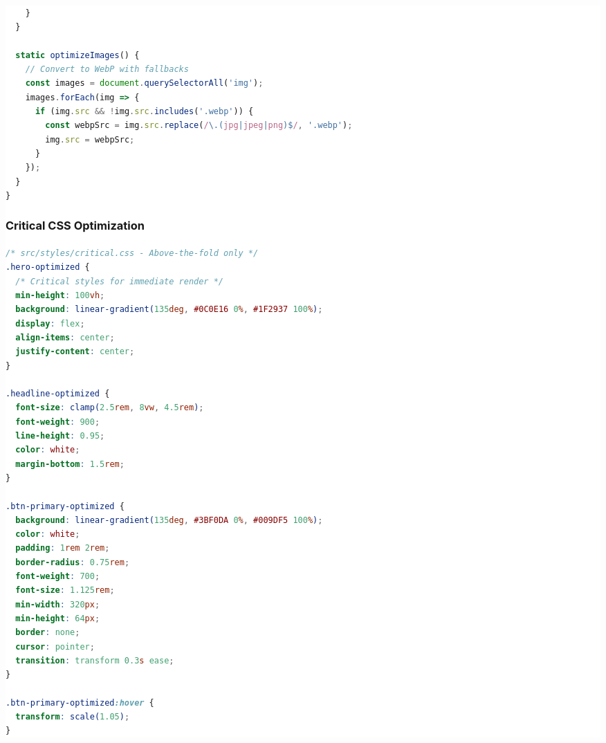 ```typescript
    }
  }
  
  static optimizeImages() {
    // Convert to WebP with fallbacks
    const images = document.querySelectorAll('img');
    images.forEach(img => {
      if (img.src && !img.src.includes('.webp')) {
        const webpSrc = img.src.replace(/\.(jpg|jpeg|png)$/, '.webp');
        img.src = webpSrc;
      }
    });
  }
}
```

### Critical CSS Optimization
```css
/* src/styles/critical.css - Above-the-fold only */
.hero-optimized {
  /* Critical styles for immediate render */
  min-height: 100vh;
  background: linear-gradient(135deg, #0C0E16 0%, #1F2937 100%);
  display: flex;
  align-items: center;
  justify-content: center;
}

.headline-optimized {
  font-size: clamp(2.5rem, 8vw, 4.5rem);
  font-weight: 900;
  line-height: 0.95;
  color: white;
  margin-bottom: 1.5rem;
}

.btn-primary-optimized {
  background: linear-gradient(135deg, #3BF0DA 0%, #009DF5 100%);
  color: white;
  padding: 1rem 2rem;
  border-radius: 0.75rem;
  font-weight: 700;
  font-size: 1.125rem;
  min-width: 320px;
  min-height: 64px;
  border: none;
  cursor: pointer;
  transition: transform 0.3s ease;
}

.btn-primary-optimized:hover {
  transform: scale(1.05);
}
```
